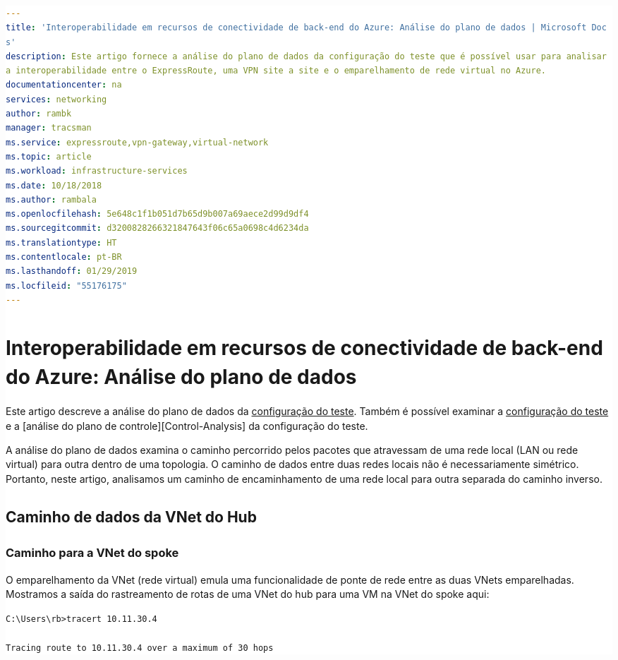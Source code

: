 ```yaml
---
title: 'Interoperabilidade em recursos de conectividade de back-end do Azure: Análise do plano de dados | Microsoft Docs'
description: Este artigo fornece a análise do plano de dados da configuração do teste que é possível usar para analisar a interoperabilidade entre o ExpressRoute, uma VPN site a site e o emparelhamento de rede virtual no Azure.
documentationcenter: na
services: networking
author: rambk
manager: tracsman
ms.service: expressroute,vpn-gateway,virtual-network
ms.topic: article
ms.workload: infrastructure-services
ms.date: 10/18/2018
ms.author: rambala
ms.openlocfilehash: 5e648c1f1b051d7b65d9b007a69aece2d99d9df4
ms.sourcegitcommit: d3200828266321847643f06c65a0698c4d6234da
ms.translationtype: HT
ms.contentlocale: pt-BR
ms.lasthandoff: 01/29/2019
ms.locfileid: "55176175"
---
```

# <a name="interoperability-in-azure-back-end-connectivity-features-data-plane-analysis"></a>Interoperabilidade em recursos de conectividade de back-end do Azure: Análise do plano de dados

Este artigo descreve a análise do plano de dados da [configuração do teste][Setup]. Também é possível examinar a [configuração do teste][Configuration] e a [análise do plano de controle][Control-Analysis] da configuração do teste.

A análise do plano de dados examina o caminho percorrido pelos pacotes que atravessam de uma rede local (LAN ou rede virtual) para outra dentro de uma topologia. O caminho de dados entre duas redes locais não é necessariamente simétrico. Portanto, neste artigo, analisamos um caminho de encaminhamento de uma rede local para outra separada do caminho inverso.

## <a name="data-path-from-the-hub-vnet"></a>Caminho de dados da VNet do Hub

### <a name="path-to-the-spoke-vnet"></a>Caminho para a VNet do spoke

O emparelhamento da VNet (rede virtual) emula uma funcionalidade de ponte de rede entre as duas VNets emparelhadas. Mostramos a saída do rastreamento de rotas de uma VNet do hub para uma VM na VNet do spoke aqui:

    C:\Users\rb>tracert 10.11.30.4

    Tracing route to 10.11.30.4 over a maximum of 30 hops


[1]: ./media/backend-interoperability/HubVM-SpkVM.jpg "Exibição do Observador de Rede de uma conectividade do VNet do hub para o VNet do spoke"
[2]: ./media/backend-interoperability/HubVM-BranchVM.jpg "Exibição do Observador de Rede de uma conectividade do VNet do hub para o VNet do branch"
[3]: ./media/backend-interoperability/HubVM-BranchVM-Grid.jpg "Exibição em grade do Observador de Rede de uma conectividade do VNet do hub para o VNet do branch"
[4]: ./media/backend-interoperability/Loc1-HubVM.jpg "Exibição do Monitor de Desempenho de Rede de conectividade da VM da localização 1 para a VNet do hub por meio do ExpressRoute 1"
[5]: ./media/backend-interoperability/Loc1-HubVM-S2S.jpg "Exibição do Monitor de Desempenho de Rede de conectividade da VM da localização 1 para a VNet do hub por meio da VPN site a site"
[Setup]: https://docs.microsoft.com/azure/networking/connectivty-interoperability-preface
[Configuration]: https://docs.microsoft.com/azure/networking/connectivty-interoperability-config
[ExpressRoute]: https://docs.microsoft.com/azure/expressroute/expressroute-introduction
[VPN]: https://docs.microsoft.com/azure/vpn-gateway/vpn-gateway-about-vpngateways
[VNet]: https://docs.microsoft.com/azure/virtual-network/tutorial-connect-virtual-networks-portal
[Configuration]: https://docs.microsoft.com/azure/networking/connectivty-interoperability-configuration
[Data-Analysis]: https://docs.microsoft.com/azure/networking/connectivty-interoperability-data-plane
[ExR-FAQ]: https://docs.microsoft.com/azure/expressroute/expressroute-faqs
[S2S-Over-ExR]: https://docs.microsoft.com/azure/expressroute/site-to-site-vpn-over-microsoft-peering
[ExR-S2S-CoEx]: https://docs.microsoft.com/azure/expressroute/expressroute-howto-coexist-resource-manager
[Hub-n-Spoke]: https://docs.microsoft.com/azure/architecture/reference-architectures/hybrid-networking/hub-spoke
[Deploy-NVA]: https://docs.microsoft.com/azure/architecture/reference-architectures/dmz/nva-ha
[VNet-Config]: https://docs.microsoft.com/azure/virtual-network/virtual-network-manage-peering